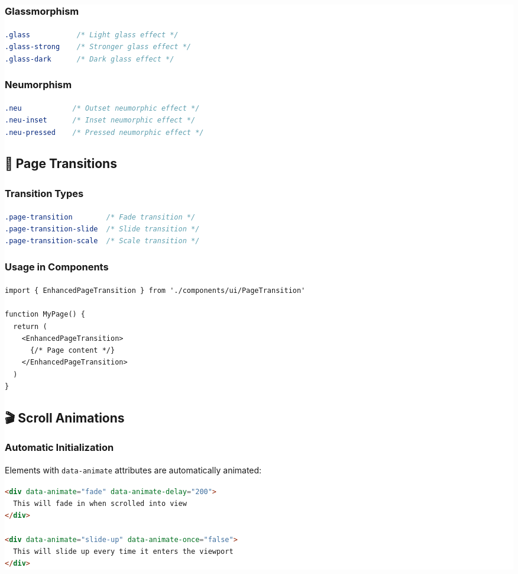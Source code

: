### Glassmorphism

```css
.glass           /* Light glass effect */
.glass-strong    /* Stronger glass effect */
.glass-dark      /* Dark glass effect */
```

### Neumorphism

```css
.neu            /* Outset neumorphic effect */
.neu-inset      /* Inset neumorphic effect */
.neu-pressed    /* Pressed neumorphic effect */
```

## 📱 Page Transitions

### Transition Types

```css
.page-transition        /* Fade transition */
.page-transition-slide  /* Slide transition */
.page-transition-scale  /* Scale transition */
```

### Usage in Components

```tsx
import { EnhancedPageTransition } from './components/ui/PageTransition'

function MyPage() {
  return (
    <EnhancedPageTransition>
      {/* Page content */}
    </EnhancedPageTransition>
  )
}
```

## 🎬 Scroll Animations

### Automatic Initialization

Elements with `data-animate` attributes are automatically animated:

```html
<div data-animate="fade" data-animate-delay="200">
  This will fade in when scrolled into view
</div>

<div data-animate="slide-up" data-animate-once="false">
  This will slide up every time it enters the viewport
</div>
```
